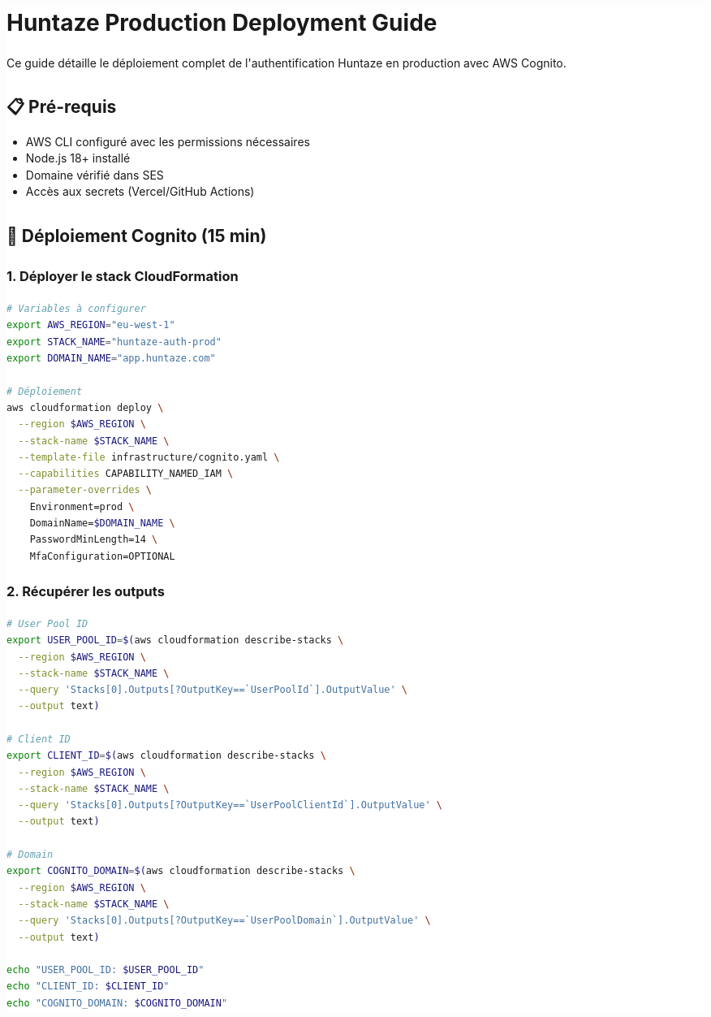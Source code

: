 # Huntaze Production Deployment Guide

Ce guide détaille le déploiement complet de l'authentification Huntaze en production avec AWS Cognito.

## 📋 Pré-requis

- AWS CLI configuré avec les permissions nécessaires
- Node.js 18+ installé
- Domaine vérifié dans SES
- Accès aux secrets (Vercel/GitHub Actions)

## 🚀 Déploiement Cognito (15 min)

### 1. Déployer le stack CloudFormation

```bash
# Variables à configurer
export AWS_REGION="eu-west-1"
export STACK_NAME="huntaze-auth-prod"
export DOMAIN_NAME="app.huntaze.com"

# Déploiement
aws cloudformation deploy \
  --region $AWS_REGION \
  --stack-name $STACK_NAME \
  --template-file infrastructure/cognito.yaml \
  --capabilities CAPABILITY_NAMED_IAM \
  --parameter-overrides \
    Environment=prod \
    DomainName=$DOMAIN_NAME \
    PasswordMinLength=14 \
    MfaConfiguration=OPTIONAL
```

### 2. Récupérer les outputs

```bash
# User Pool ID
export USER_POOL_ID=$(aws cloudformation describe-stacks \
  --region $AWS_REGION \
  --stack-name $STACK_NAME \
  --query 'Stacks[0].Outputs[?OutputKey==`UserPoolId`].OutputValue' \
  --output text)

# Client ID
export CLIENT_ID=$(aws cloudformation describe-stacks \
  --region $AWS_REGION \
  --stack-name $STACK_NAME \
  --query 'Stacks[0].Outputs[?OutputKey==`UserPoolClientId`].OutputValue' \
  --output text)

# Domain
export COGNITO_DOMAIN=$(aws cloudformation describe-stacks \
  --region $AWS_REGION \
  --stack-name $STACK_NAME \
  --query 'Stacks[0].Outputs[?OutputKey==`UserPoolDomain`].OutputValue' \
  --output text)

echo "USER_POOL_ID: $USER_POOL_ID"
echo "CLIENT_ID: $CLIENT_ID"
echo "COGNITO_DOMAIN: $COGNITO_DOMAIN"
```